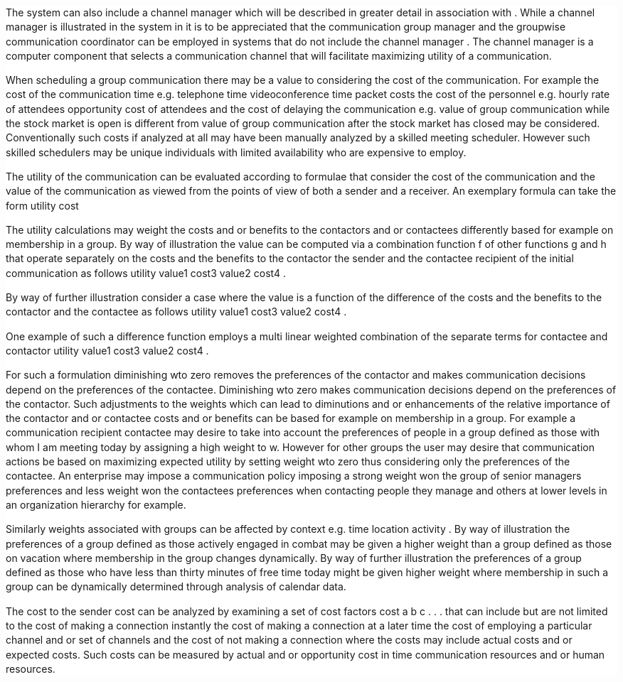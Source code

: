 The system can also include a channel manager which will be described in greater detail in association with . While a channel manager is illustrated in the system in it is to be appreciated that the communication group manager and the groupwise communication coordinator can be employed in systems that do not include the channel manager . The channel manager is a computer component that selects a communication channel that will facilitate maximizing utility of a communication.

When scheduling a group communication there may be a value to considering the cost of the communication. For example the cost of the communication time e.g. telephone time videoconference time packet costs the cost of the personnel e.g. hourly rate of attendees opportunity cost of attendees and the cost of delaying the communication e.g. value of group communication while the stock market is open is different from value of group communication after the stock market has closed may be considered. Conventionally such costs if analyzed at all may have been manually analyzed by a skilled meeting scheduler. However such skilled schedulers may be unique individuals with limited availability who are expensive to employ.

The utility of the communication can be evaluated according to formulae that consider the cost of the communication and the value of the communication as viewed from the points of view of both a sender and a receiver. An exemplary formula can take the form utility cost 

The utility calculations may weight the costs and or benefits to the contactors and or contactees differently based for example on membership in a group. By way of illustration the value can be computed via a combination function f of other functions g and h that operate separately on the costs and the benefits to the contactor the sender and the contactee recipient of the initial communication as follows utility value1 cost3 value2 cost4 .

By way of further illustration consider a case where the value is a function of the difference of the costs and the benefits to the contactor and the contactee as follows utility value1 cost3 value2 cost4 .

One example of such a difference function employs a multi linear weighted combination of the separate terms for contactee and contactor utility value1 cost3 value2 cost4 .

For such a formulation diminishing wto zero removes the preferences of the contactor and makes communication decisions depend on the preferences of the contactee. Diminishing wto zero makes communication decisions depend on the preferences of the contactor. Such adjustments to the weights which can lead to diminutions and or enhancements of the relative importance of the contactor and or contactee costs and or benefits can be based for example on membership in a group. For example a communication recipient contactee may desire to take into account the preferences of people in a group defined as those with whom I am meeting today by assigning a high weight to w. However for other groups the user may desire that communication actions be based on maximizing expected utility by setting weight wto zero thus considering only the preferences of the contactee. An enterprise may impose a communication policy imposing a strong weight won the group of senior managers preferences and less weight won the contactees preferences when contacting people they manage and others at lower levels in an organization hierarchy for example.

Similarly weights associated with groups can be affected by context e.g. time location activity . By way of illustration the preferences of a group defined as those actively engaged in combat may be given a higher weight than a group defined as those on vacation where membership in the group changes dynamically. By way of further illustration the preferences of a group defined as those who have less than thirty minutes of free time today might be given higher weight where membership in such a group can be dynamically determined through analysis of calendar data.

The cost to the sender cost can be analyzed by examining a set of cost factors cost a b c . . . that can include but are not limited to the cost of making a connection instantly the cost of making a connection at a later time the cost of employing a particular channel and or set of channels and the cost of not making a connection where the costs may include actual costs and or expected costs. Such costs can be measured by actual and or opportunity cost in time communication resources and or human resources.
